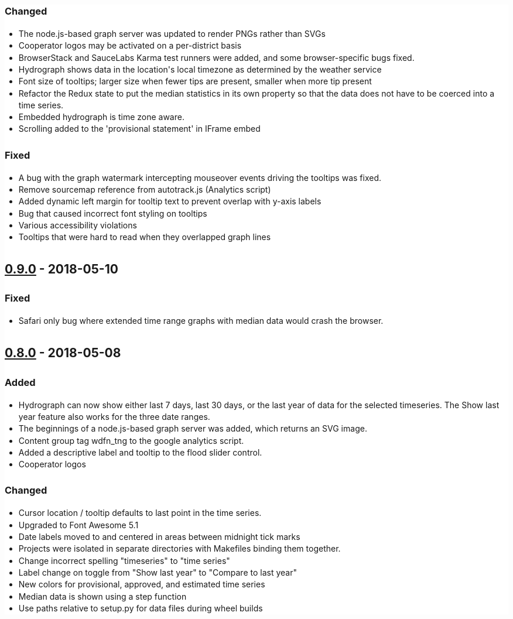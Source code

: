 
### Changed
- The node.js-based graph server was updated to render PNGs rather than SVGs
- Cooperator logos may be activated on a per-district basis
- BrowserStack and SauceLabs Karma test runners were added, and some browser-specific bugs fixed.
- Hydrograph shows data in the location's local timezone as determined by the weather service
- Font size of tooltips; larger size when fewer tips are present, smaller when more tip present
- Refactor the Redux state to put the median statistics in its own property so that the data does
not have to be coerced into a time series.
- Embedded hydrograph is time zone aware.
- Scrolling added to the 'provisional statement' in IFrame embed

### Fixed
- A bug with the graph watermark intercepting mouseover events driving the tooltips was fixed.
- Remove sourcemap reference from autotrack.js (Analytics script)
- Added dynamic left margin for tooltip text to prevent overlap with y-axis labels
- Bug that caused incorrect font styling on tooltips
- Various accessibility violations
- Tooltips that were hard to read when they overlapped graph lines

## [0.9.0](https://github.com/usgs/waterdataui/compare/waterdataui-0.8.0...waterdataui-0.9.0) - 2018-05-10
### Fixed
- Safari only bug where extended time range graphs with median data would crash the browser.


## [0.8.0](https://github.com/usgs/waterdataui/compare/waterdataui-0.7.0...waterdataui-0.8.0) - 2018-05-08
### Added
- Hydrograph can now show either last 7 days, last 30 days, or the last year of data for
the selected timeseries. The Show last year feature also works for the three date ranges.
- The beginnings of a node.js-based graph server was added, which returns an SVG image.
- Content group tag wdfn_tng to the google analytics script.
- Added a descriptive label and tooltip to the flood slider control.
- Cooperator logos


### Changed
- Cursor location / tooltip defaults to last point in the time series.
- Upgraded to Font Awesome 5.1
- Date labels moved to and centered in areas between midnight tick marks
- Projects were isolated in separate directories with Makefiles binding them together.
- Change incorrect spelling "timeseries" to "time series"
- Label change on toggle from "Show last year" to "Compare to last year"
- New colors for provisional, approved, and estimated time series
- Median data is shown using a step function
- Use paths relative to setup.py for data files during wheel builds

